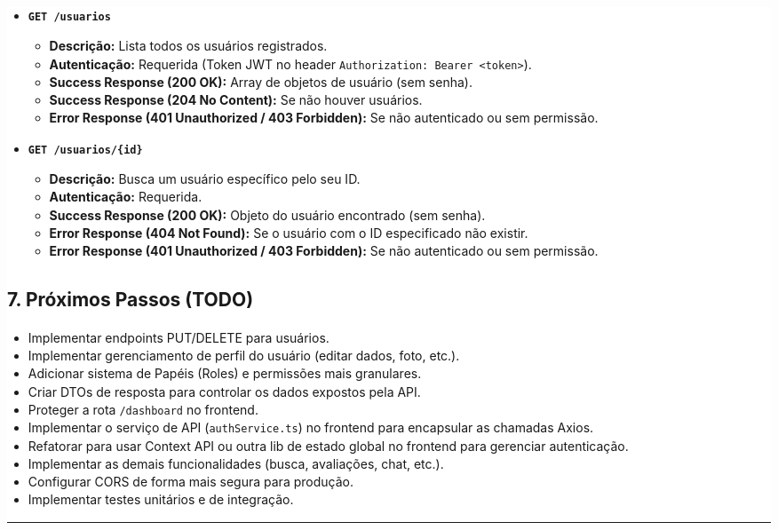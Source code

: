 * **`GET /usuarios`**
    * **Descrição:** Lista todos os usuários registrados.
    * **Autenticação:** Requerida (Token JWT no header `Authorization: Bearer <token>`).
    * **Success Response (200 OK):** Array de objetos de usuário (sem senha).
    * **Success Response (204 No Content):** Se não houver usuários.
    * **Error Response (401 Unauthorized / 403 Forbidden):** Se não autenticado ou sem permissão.

* **`GET /usuarios/{id}`**
    * **Descrição:** Busca um usuário específico pelo seu ID.
    * **Autenticação:** Requerida.
    * **Success Response (200 OK):** Objeto do usuário encontrado (sem senha).
    * **Error Response (404 Not Found):** Se o usuário com o ID especificado não existir.
    * **Error Response (401 Unauthorized / 403 Forbidden):** Se não autenticado ou sem permissão.

## 7. Próximos Passos (TODO)

* Implementar endpoints PUT/DELETE para usuários.
* Implementar gerenciamento de perfil do usuário (editar dados, foto, etc.).
* Adicionar sistema de Papéis (Roles) e permissões mais granulares.
* Criar DTOs de resposta para controlar os dados expostos pela API.
* Proteger a rota `/dashboard` no frontend.
* Implementar o serviço de API (`authService.ts`) no frontend para encapsular as chamadas Axios.
* Refatorar para usar Context API ou outra lib de estado global no frontend para gerenciar autenticação.
* Implementar as demais funcionalidades (busca, avaliações, chat, etc.).
* Configurar CORS de forma mais segura para produção.
* Implementar testes unitários e de integração.

---